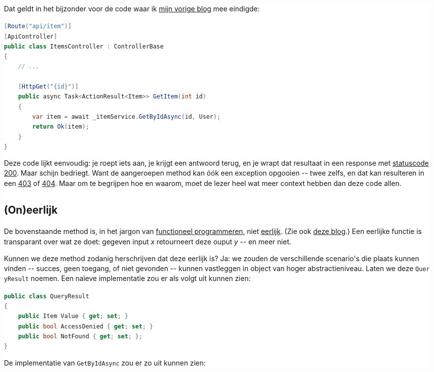 
Dat geldt in het bijzonder voor de code waar ik [mijn vorige blog](/blog/24/03/hoe-we-onze-controllers-dom-hielden/ "'Hoe we onze Controllers dom hielden'") mee eindigde:


```cs
[Route("api/item")]
[ApiController]
public class ItemsController : ControllerBase
{
    // ...

    [HttpGet("{id}")]
    public async Task<ActionResult<Item>> GetItem(int id)
    {
        var item = await _itemService.GetByIdAsync(id, User);
        return Ok(item);
    }
}
```


Deze code lijkt eenvoudig: je roept iets aan, je krijgt een antwoord terug, en je wrapt dat resultaat in een response met [statuscode 200](https://developer.mozilla.org/en-US/docs/Web/HTTP/Status/200 "'200 OK', MDN web docs"). Maar schijn bedriegt. Want de aangeroepen method kan óók een exception opgooien -- twee zelfs, en dat kan resulteren in een [403](https://developer.mozilla.org/en-US/docs/Web/HTTP/Status/403 "'403 Forbidden', MDN web docs") of [404](https://developer.mozilla.org/en-US/docs/Web/HTTP/Status/404 "'404 Not Found', MDN web docs"). Maar om te begrijpen hoe en waarom, moet de lezer heel wat meer context hebben dan deze code allen.


## (On)eerlijk


De bovenstaande method is, in het jargon van [functioneel programmeren](/tags/functioneel-programmeren/ "Blogs met de tag 'functioneel programmeren'"), niet [eerlijk](/blog/22/07/wat-zijn-eerlijke-functies/ "'Wat zijn eerlijke functies?'"). (Zie ook [deze blog](/blog/23/01/eerlijke-domeinmodellen/ "'Eerlijke domeinmodellen'").) Een eerlijke functie is transparant over wat ze doet: gegeven input *x* retourneert deze ouput *y* -- en meer niet.


Kunnen we deze method zodanig herschrijven dat deze eerlijk is? Ja: we zouden de verschillende scenario's die plaats kunnen vinden -- succes, geen toegang, of niet gevonden -- kunnen vastleggen in object van hoger abstractieniveau. Laten we deze `QueryResult` noemen. Een naïeve implementatie zou er als volgt uit kunnen zien:


```cs
public class QueryResult
{
    public Item Value { get; set; }
    public bool AccessDenied { get; set; }
    public bool NotFound { get; set; };
}
```


De implementatie van `GetByIdAsync` zou er zo uit kunnen zien:
